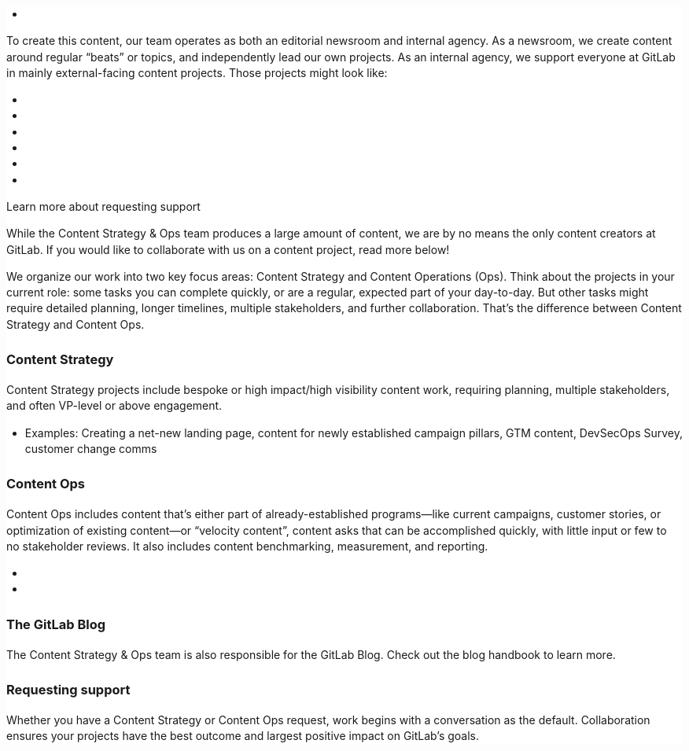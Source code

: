 - 

To create this content, our team operates as both an editorial newsroom and internal agency. As a newsroom, we create content around regular “beats” or topics, and independently lead our own projects. As an internal agency, we support everyone at GitLab in mainly external-facing content projects. Those projects might look like:

- 

- 

- 

- 

- 

- 

Learn more about requesting support

While the Content Strategy & Ops team produces a large amount of content, we are by no means the only content creators at GitLab. If you would like to collaborate with us on a content project, read more below!

We organize our work into two key focus areas: Content Strategy and Content Operations (Ops). Think about the projects in your current role: some tasks you can complete quickly, or are a regular, expected part of your day-to-day. But other tasks might require detailed planning, longer timelines, multiple stakeholders, and further collaboration. That’s the difference between Content Strategy and Content Ops.

### Content Strategy

Content Strategy projects include bespoke or high impact/high visibility content work, requiring planning, multiple stakeholders, and often VP-level or above engagement.

- Examples: Creating a net-new landing page, content for newly established campaign pillars, GTM content, DevSecOps Survey, customer change comms

### Content Ops

Content Ops includes content that’s either part of already-established programs—like current campaigns, customer stories, or optimization of existing content—or “velocity content”, content asks that can be accomplished quickly, with little input or few to no stakeholder reviews. It also includes content benchmarking, measurement, and reporting.

-  

-  

### The GitLab Blog

The Content Strategy & Ops team is also responsible for the GitLab Blog. Check out the blog handbook to learn more.

### Requesting support

Whether you have a Content Strategy or Content Ops request, work begins with a conversation as the default. Collaboration ensures your projects have the best outcome and largest positive impact on GitLab’s goals.

